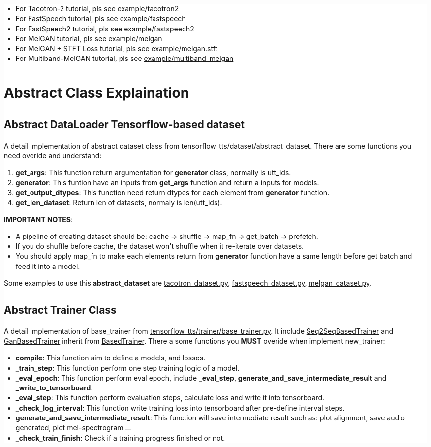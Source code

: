 - For Tacotron-2 tutorial, pls see [example/tacotron2](https://github.com/dathudeptrai/TensorflowTTS/tree/master/examples/tacotron2)
- For FastSpeech tutorial, pls see [example/fastspeech](https://github.com/dathudeptrai/TensorflowTTS/tree/master/examples/fastspeech)
- For FastSpeech2 tutorial, pls see [example/fastspeech2](https://github.com/dathudeptrai/TensorflowTTS/tree/master/examples/fastspeech2)
- For MelGAN tutorial, pls see [example/melgan](https://github.com/dathudeptrai/TensorflowTTS/tree/master/examples/melgan)
- For MelGAN + STFT Loss tutorial, pls see [example/melgan.stft](https://github.com/dathudeptrai/TensorflowTTS/tree/master/examples/melgan.stft)
- For Multiband-MelGAN tutorial, pls see [example/multiband_melgan](https://github.com/dathudeptrai/TensorflowTTS/tree/master/examples/multiband_melgan)
# Abstract Class Explaination

## Abstract DataLoader Tensorflow-based dataset

A detail implementation of abstract dataset class from [tensorflow_tts/dataset/abstract_dataset](https://github.com/dathudeptrai/TensorflowTTS/blob/master/tensorflow_tts/datasets/abstract_dataset.py). There are some functions you need overide and understand:

1. **get_args**: This function return argumentation for **generator** class, normally is utt_ids.
2. **generator**: This funtion have an inputs from **get_args** function and return a inputs for models.
3. **get_output_dtypes**: This function need return dtypes for each element from **generator** function.
4. **get_len_dataset**: Return len of datasets, normaly is len(utt_ids).

**IMPORTANT NOTES**:

- A pipeline of creating dataset should be: cache -> shuffle -> map_fn -> get_batch -> prefetch.
- If you do shuffle before cache, the dataset won't shuffle when it re-iterate over datasets.
- You should apply map_fn to make each elements return from **generator** function have a same length before get batch and feed it into a model.

Some examples to use this **abstract_dataset** are [tacotron_dataset.py](https://github.com/dathudeptrai/TensorflowTTS/blob/master/examples/tacotron2/tacotron_dataset.py), [fastspeech_dataset.py](https://github.com/dathudeptrai/TensorflowTTS/blob/master/examples/fastspeech/fastspeech_dataset.py), [melgan_dataset.py](https://github.com/dathudeptrai/TensorflowTTS/blob/master/examples/melgan/audio_mel_dataset.py).


## Abstract Trainer Class

A detail implementation of base_trainer from [tensorflow_tts/trainer/base_trainer.py](https://github.com/dathudeptrai/TensorflowTTS/blob/master/tensorflow_tts/trainers/base_trainer.py). It include [Seq2SeqBasedTrainer](https://github.com/dathudeptrai/TensorflowTTS/blob/master/tensorflow_tts/trainers/base_trainer.py#L265) and [GanBasedTrainer](https://github.com/dathudeptrai/TensorflowTTS/blob/master/tensorflow_tts/trainers/base_trainer.py#L149) inherit from [BasedTrainer](https://github.com/dathudeptrai/TensorflowTTS/blob/master/tensorflow_tts/trainers/base_trainer.py#L16). There a some functions you **MUST** overide when implement new_trainer:

- **compile**: This function aim to define a models, and losses.
- **_train_step**: This function perform one step training logic of a model.
- **_eval_epoch**: This function perform eval epoch, include **_eval_step**, **generate_and_save_intermediate_result** and **_write_to_tensorboard**.
- **_eval_step**: This function perform evaluation steps, calculate loss and write it into tensorboard.
- **_check_log_interval**: This function write training loss into tensorboard after pre-define interval steps.
- **generate_and_save_intermediate_result**: This function will save intermediate result such as: plot alignment, save audio generated, plot mel-spectrogram ...
- **_check_train_finish**: Check if a training progress finished or not.
